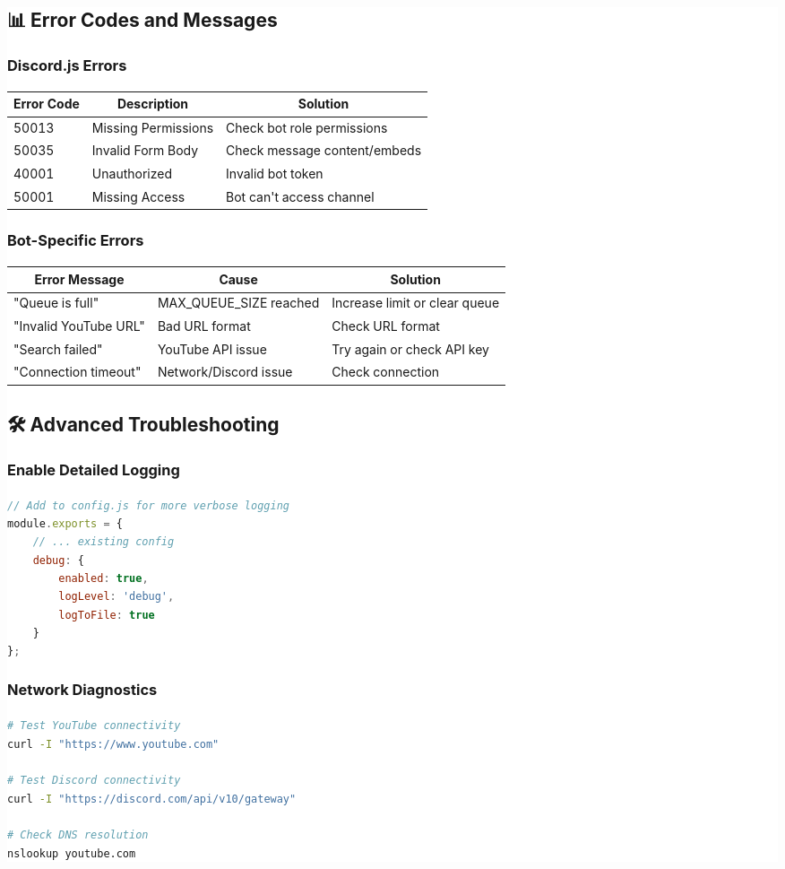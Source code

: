 ## 📊 Error Codes and Messages

### Discord.js Errors
| Error Code | Description | Solution |
|------------|-------------|----------|
| 50013 | Missing Permissions | Check bot role permissions |
| 50035 | Invalid Form Body | Check message content/embeds |
| 40001 | Unauthorized | Invalid bot token |
| 50001 | Missing Access | Bot can't access channel |

### Bot-Specific Errors
| Error Message | Cause | Solution |
|---------------|-------|----------|
| "Queue is full" | MAX_QUEUE_SIZE reached | Increase limit or clear queue |
| "Invalid YouTube URL" | Bad URL format | Check URL format |
| "Search failed" | YouTube API issue | Try again or check API key |
| "Connection timeout" | Network/Discord issue | Check connection |

## 🛠️ Advanced Troubleshooting

### Enable Detailed Logging
```javascript
// Add to config.js for more verbose logging
module.exports = {
    // ... existing config
    debug: {
        enabled: true,
        logLevel: 'debug',
        logToFile: true
    }
};
```

### Network Diagnostics
```bash
# Test YouTube connectivity
curl -I "https://www.youtube.com"

# Test Discord connectivity
curl -I "https://discord.com/api/v10/gateway"

# Check DNS resolution
nslookup youtube.com
```
